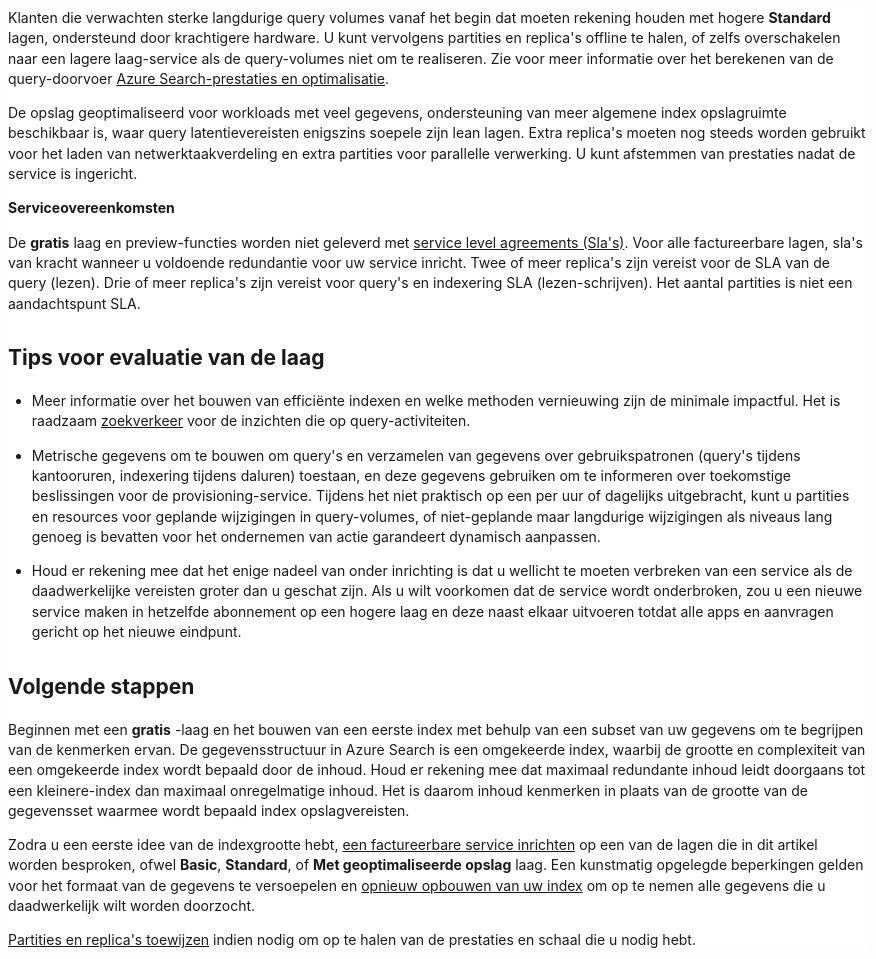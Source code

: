 Klanten die verwachten sterke langdurige query volumes vanaf het begin dat moeten rekening houden met hogere **Standard** lagen, ondersteund door krachtigere hardware. U kunt vervolgens partities en replica's offline te halen, of zelfs overschakelen naar een lagere laag-service als de query-volumes niet om te realiseren. Zie voor meer informatie over het berekenen van de query-doorvoer [Azure Search-prestaties en optimalisatie](search-performance-optimization.md).

De opslag geoptimaliseerd voor workloads met veel gegevens, ondersteuning van meer algemene index opslagruimte beschikbaar is, waar query latentievereisten enigszins soepele zijn lean lagen.  Extra replica's moeten nog steeds worden gebruikt voor het laden van netwerktaakverdeling en extra partities voor parallelle verwerking. U kunt afstemmen van prestaties nadat de service is ingericht.

**Serviceovereenkomsten**

De **gratis** laag en preview-functies worden niet geleverd met [service level agreements (Sla's)](https://azure.microsoft.com/support/legal/sla/search/v1_0/). Voor alle factureerbare lagen, sla's van kracht wanneer u voldoende redundantie voor uw service inricht. Twee of meer replica's zijn vereist voor de SLA van de query (lezen). Drie of meer replica's zijn vereist voor query's en indexering SLA (lezen-schrijven). Het aantal partities is niet een aandachtspunt SLA. 

## <a name="tips-for-tier-evaluation"></a>Tips voor evaluatie van de laag

+ Meer informatie over het bouwen van efficiënte indexen en welke methoden vernieuwing zijn de minimale impactful. Het is raadzaam [zoekverkeer](search-traffic-analytics.md) voor de inzichten die op query-activiteiten.

+ Metrische gegevens om te bouwen om query's en verzamelen van gegevens over gebruikspatronen (query's tijdens kantooruren, indexering tijdens daluren) toestaan, en deze gegevens gebruiken om te informeren over toekomstige beslissingen voor de provisioning-service. Tijdens het niet praktisch op een per uur of dagelijks uitgebracht, kunt u partities en resources voor geplande wijzigingen in query-volumes, of niet-geplande maar langdurige wijzigingen als niveaus lang genoeg is bevatten voor het ondernemen van actie garandeert dynamisch aanpassen.

+ Houd er rekening mee dat het enige nadeel van onder inrichting is dat u wellicht te moeten verbreken van een service als de daadwerkelijke vereisten groter dan u geschat zijn. Als u wilt voorkomen dat de service wordt onderbroken, zou u een nieuwe service maken in hetzelfde abonnement op een hogere laag en deze naast elkaar uitvoeren totdat alle apps en aanvragen gericht op het nieuwe eindpunt.

## <a name="next-steps"></a>Volgende stappen

Beginnen met een **gratis** -laag en het bouwen van een eerste index met behulp van een subset van uw gegevens om te begrijpen van de kenmerken ervan. De gegevensstructuur in Azure Search is een omgekeerde index, waarbij de grootte en complexiteit van een omgekeerde index wordt bepaald door de inhoud. Houd er rekening mee dat maximaal redundante inhoud leidt doorgaans tot een kleinere-index dan maximaal onregelmatige inhoud. Het is daarom inhoud kenmerken in plaats van de grootte van de gegevensset waarmee wordt bepaald index opslagvereisten.

Zodra u een eerste idee van de indexgrootte hebt, [een factureerbare service inrichten](search-create-service-portal.md) op een van de lagen die in dit artikel worden besproken, ofwel **Basic**, **Standard**, of **Met geoptimaliseerde opslag** laag. Een kunstmatig opgelegde beperkingen gelden voor het formaat van de gegevens te versoepelen en [opnieuw opbouwen van uw index](search-howto-reindex.md) om op te nemen alle gegevens die u daadwerkelijk wilt worden doorzocht.

[Partities en replica's toewijzen](search-capacity-planning.md) indien nodig om op te halen van de prestaties en schaal die u nodig hebt.

